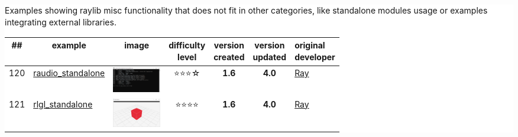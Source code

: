 Examples showing raylib misc functionality that does not fit in other categories, like standalone modules usage or examples integrating external libraries.

| ## | example  | image  | difficulty<br>level | version<br>created | version<br>updated | original<br>developer |
|----|----------|--------|:-------------------:|:------------------:|:------------------:|:----------|
| 120 | [raudio_standalone](others/raudio_standalone.c) | <img src="others/raudio_standalone.png" alt="raudio_standalone" width="80"> | ⭐️⭐️⭐️☆ | **1.6** | **4.0** | [Ray](https://github.com/raysan5) | 
| 121 | [rlgl_standalone](others/rlgl_standalone.c) | <img src="others/rlgl_standalone.png" alt="rlgl_standalone" width="80"> | ⭐️⭐️⭐️⭐️ | **1.6** | **4.0** | [Ray](https://github.com/raysan5) | 
